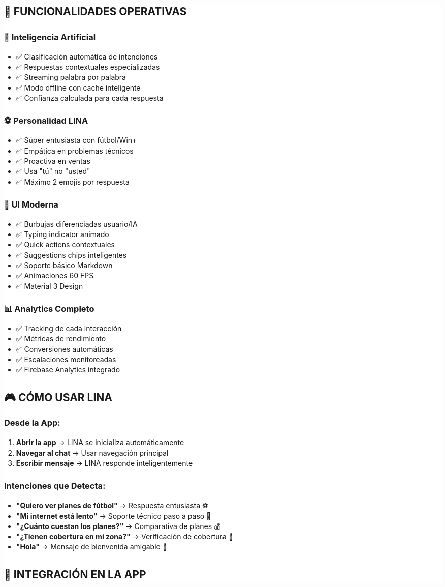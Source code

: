 ## 🚀 **FUNCIONALIDADES OPERATIVAS**

### 🤖 **Inteligencia Artificial**
- ✅ Clasificación automática de intenciones
- ✅ Respuestas contextuales especializadas  
- ✅ Streaming palabra por palabra
- ✅ Modo offline con cache inteligente
- ✅ Confianza calculada para cada respuesta

### ⚽ **Personalidad LINA**
- ✅ Súper entusiasta con fútbol/Win+
- ✅ Empática en problemas técnicos
- ✅ Proactiva en ventas
- ✅ Usa "tú" no "usted"
- ✅ Máximo 2 emojis por respuesta

### 🎨 **UI Moderna**
- ✅ Burbujas diferenciadas usuario/IA
- ✅ Typing indicator animado
- ✅ Quick actions contextuales
- ✅ Suggestions chips inteligentes
- ✅ Soporte básico Markdown
- ✅ Animaciones 60 FPS
- ✅ Material 3 Design

### 📊 **Analytics Completo**
- ✅ Tracking de cada interacción
- ✅ Métricas de rendimiento
- ✅ Conversiones automáticas
- ✅ Escalaciones monitoreadas
- ✅ Firebase Analytics integrado

## 🎮 **CÓMO USAR LINA**

### Desde la App:
1. **Abrir la app** → LINA se inicializa automáticamente
2. **Navegar al chat** → Usar navegación principal
3. **Escribir mensaje** → LINA responde inteligentemente

### Intenciones que Detecta:
- **"Quiero ver planes de fútbol"** → Respuesta entusiasta ⚽
- **"Mi internet está lento"** → Soporte técnico paso a paso 🔧
- **"¿Cuánto cuestan los planes?"** → Comparativa de planes 💰
- **"¿Tienen cobertura en mi zona?"** → Verificación de cobertura 📍
- **"Hola"** → Mensaje de bienvenida amigable 👋

## 📱 **INTEGRACIÓN EN LA APP**
